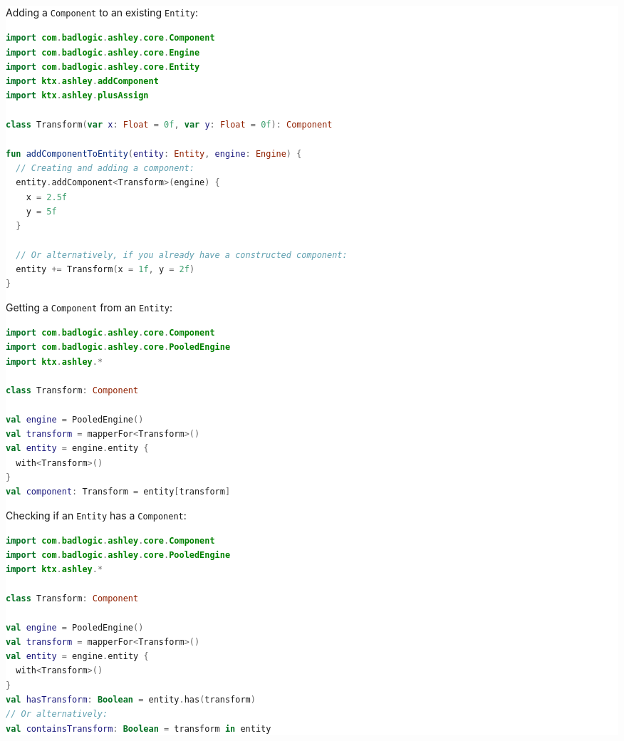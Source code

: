 Adding a `Component` to an existing `Entity`:

```kotlin
import com.badlogic.ashley.core.Component
import com.badlogic.ashley.core.Engine
import com.badlogic.ashley.core.Entity
import ktx.ashley.addComponent
import ktx.ashley.plusAssign

class Transform(var x: Float = 0f, var y: Float = 0f): Component

fun addComponentToEntity(entity: Entity, engine: Engine) {
  // Creating and adding a component:
  entity.addComponent<Transform>(engine) {
    x = 2.5f
    y = 5f
  }

  // Or alternatively, if you already have a constructed component:
  entity += Transform(x = 1f, y = 2f)
}
```

Getting a `Component` from an `Entity`:

```kotlin
import com.badlogic.ashley.core.Component
import com.badlogic.ashley.core.PooledEngine
import ktx.ashley.*

class Transform: Component

val engine = PooledEngine()
val transform = mapperFor<Transform>()
val entity = engine.entity {
  with<Transform>()
}
val component: Transform = entity[transform]
```

Checking if an `Entity` has a `Component`:

```kotlin
import com.badlogic.ashley.core.Component
import com.badlogic.ashley.core.PooledEngine
import ktx.ashley.*

class Transform: Component

val engine = PooledEngine()
val transform = mapperFor<Transform>()
val entity = engine.entity {
  with<Transform>()
}
val hasTransform: Boolean = entity.has(transform)
// Or alternatively:
val containsTransform: Boolean = transform in entity
```
